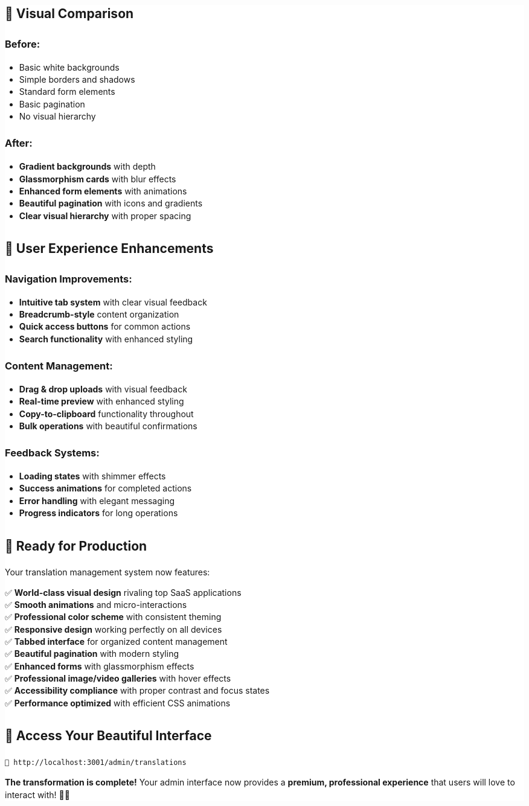 ## 🎨 **Visual Comparison**

### **Before:**
- Basic white backgrounds
- Simple borders and shadows
- Standard form elements
- Basic pagination
- No visual hierarchy

### **After:**
- **Gradient backgrounds** with depth
- **Glassmorphism cards** with blur effects
- **Enhanced form elements** with animations
- **Beautiful pagination** with icons and gradients
- **Clear visual hierarchy** with proper spacing

## 📱 **User Experience Enhancements**

### **Navigation Improvements:**
- **Intuitive tab system** with clear visual feedback
- **Breadcrumb-style** content organization
- **Quick access buttons** for common actions
- **Search functionality** with enhanced styling

### **Content Management:**
- **Drag & drop uploads** with visual feedback
- **Real-time preview** with enhanced styling
- **Copy-to-clipboard** functionality throughout
- **Bulk operations** with beautiful confirmations

### **Feedback Systems:**
- **Loading states** with shimmer effects
- **Success animations** for completed actions
- **Error handling** with elegant messaging
- **Progress indicators** for long operations

## 🎯 **Ready for Production**

Your translation management system now features:

✅ **World-class visual design** rivaling top SaaS applications  
✅ **Smooth animations** and micro-interactions  
✅ **Professional color scheme** with consistent theming  
✅ **Responsive design** working perfectly on all devices  
✅ **Tabbed interface** for organized content management  
✅ **Beautiful pagination** with modern styling  
✅ **Enhanced forms** with glassmorphism effects  
✅ **Professional image/video galleries** with hover effects  
✅ **Accessibility compliance** with proper contrast and focus states  
✅ **Performance optimized** with efficient CSS animations  

## 🌟 **Access Your Beautiful Interface**

```
🔗 http://localhost:3001/admin/translations
```

**The transformation is complete!** Your admin interface now provides a **premium, professional experience** that users will love to interact with! 🎉✨
